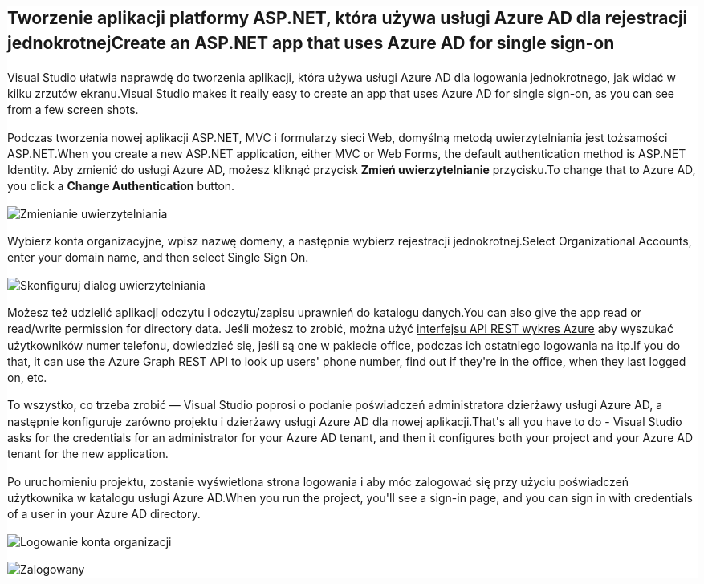 ## <a name="create-an-aspnet-app-that-uses-azure-ad-for-single-sign-on"></a><span data-ttu-id="8c8e5-197">Tworzenie aplikacji platformy ASP.NET, która używa usługi Azure AD dla rejestracji jednokrotnej</span><span class="sxs-lookup"><span data-stu-id="8c8e5-197">Create an ASP.NET app that uses Azure AD for single sign-on</span></span>

<span data-ttu-id="8c8e5-198">Visual Studio ułatwia naprawdę do tworzenia aplikacji, która używa usługi Azure AD dla logowania jednokrotnego, jak widać w kilku zrzutów ekranu.</span><span class="sxs-lookup"><span data-stu-id="8c8e5-198">Visual Studio makes it really easy to create an app that uses Azure AD for single sign-on, as you can see from a few screen shots.</span></span>

<span data-ttu-id="8c8e5-199">Podczas tworzenia nowej aplikacji ASP.NET, MVC i formularzy sieci Web, domyślną metodą uwierzytelniania jest tożsamości ASP.NET.</span><span class="sxs-lookup"><span data-stu-id="8c8e5-199">When you create a new ASP.NET application, either MVC or Web Forms, the default authentication method is ASP.NET Identity.</span></span> <span data-ttu-id="8c8e5-200">Aby zmienić do usługi Azure AD, możesz kliknąć przycisk **Zmień uwierzytelnianie** przycisku.</span><span class="sxs-lookup"><span data-stu-id="8c8e5-200">To change that to Azure AD, you click a **Change Authentication** button.</span></span>

![Zmienianie uwierzytelniania](single-sign-on/_static/image23.png)

<span data-ttu-id="8c8e5-202">Wybierz konta organizacyjne, wpisz nazwę domeny, a następnie wybierz rejestracji jednokrotnej.</span><span class="sxs-lookup"><span data-stu-id="8c8e5-202">Select Organizational Accounts, enter your domain name, and then select Single Sign On.</span></span>

![Skonfiguruj dialog uwierzytelniania](single-sign-on/_static/image24.png)

<span data-ttu-id="8c8e5-204">Możesz też udzielić aplikacji odczytu i odczytu/zapisu uprawnień do katalogu danych.</span><span class="sxs-lookup"><span data-stu-id="8c8e5-204">You can also give the app read or read/write permission for directory data.</span></span> <span data-ttu-id="8c8e5-205">Jeśli możesz to zrobić, można użyć [interfejsu API REST wykres Azure](https://msdn.microsoft.com/en-us/library/windowsazure/hh974476.aspx) aby wyszukać użytkowników numer telefonu, dowiedzieć się, jeśli są one w pakiecie office, podczas ich ostatniego logowania na itp.</span><span class="sxs-lookup"><span data-stu-id="8c8e5-205">If you do that, it can use the [Azure Graph REST API](https://msdn.microsoft.com/en-us/library/windowsazure/hh974476.aspx) to look up users' phone number, find out if they're in the office, when they last logged on, etc.</span></span>

<span data-ttu-id="8c8e5-206">To wszystko, co trzeba zrobić — Visual Studio poprosi o podanie poświadczeń administratora dzierżawy usługi Azure AD, a następnie konfiguruje zarówno projektu i dzierżawy usługi Azure AD dla nowej aplikacji.</span><span class="sxs-lookup"><span data-stu-id="8c8e5-206">That's all you have to do - Visual Studio asks for the credentials for an administrator for your Azure AD tenant, and then it configures both your project and your Azure AD tenant for the new application.</span></span>

<span data-ttu-id="8c8e5-207">Po uruchomieniu projektu, zostanie wyświetlona strona logowania i aby móc zalogować się przy użyciu poświadczeń użytkownika w katalogu usługi Azure AD.</span><span class="sxs-lookup"><span data-stu-id="8c8e5-207">When you run the project, you'll see a sign-in page, and you can sign in with credentials of a user in your Azure AD directory.</span></span>

![Logowanie konta organizacji](single-sign-on/_static/image25.png)

![Zalogowany](single-sign-on/_static/image26.png)
